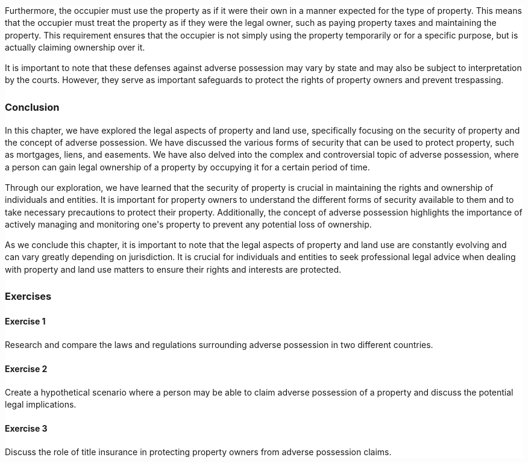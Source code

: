 

Furthermore, the occupier must use the property as if it were their own in a manner expected for the type of property. This means that the occupier must treat the property as if they were the legal owner, such as paying property taxes and maintaining the property. This requirement ensures that the occupier is not simply using the property temporarily or for a specific purpose, but is actually claiming ownership over it.



It is important to note that these defenses against adverse possession may vary by state and may also be subject to interpretation by the courts. However, they serve as important safeguards to protect the rights of property owners and prevent trespassing. 





### Conclusion

In this chapter, we have explored the legal aspects of property and land use, specifically focusing on the security of property and the concept of adverse possession. We have discussed the various forms of security that can be used to protect property, such as mortgages, liens, and easements. We have also delved into the complex and controversial topic of adverse possession, where a person can gain legal ownership of a property by occupying it for a certain period of time.



Through our exploration, we have learned that the security of property is crucial in maintaining the rights and ownership of individuals and entities. It is important for property owners to understand the different forms of security available to them and to take necessary precautions to protect their property. Additionally, the concept of adverse possession highlights the importance of actively managing and monitoring one's property to prevent any potential loss of ownership.



As we conclude this chapter, it is important to note that the legal aspects of property and land use are constantly evolving and can vary greatly depending on jurisdiction. It is crucial for individuals and entities to seek professional legal advice when dealing with property and land use matters to ensure their rights and interests are protected.



### Exercises

#### Exercise 1

Research and compare the laws and regulations surrounding adverse possession in two different countries.



#### Exercise 2

Create a hypothetical scenario where a person may be able to claim adverse possession of a property and discuss the potential legal implications.



#### Exercise 3

Discuss the role of title insurance in protecting property owners from adverse possession claims.
